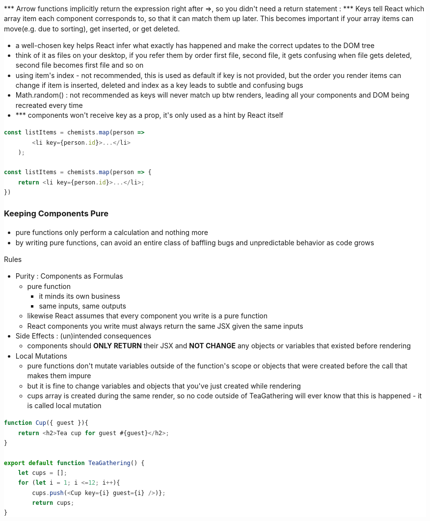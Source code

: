 ```js
```


*** Arrow functions implicitly return the expression right after =>, so you didn't need a return statement : 
*** Keys tell React which array item each component corresponds to, so that it can match them up later. This becomes important if your array items can move(e.g. due to sorting), get inserted, or get deleted.
 - a well-chosen key helps React infer what exactly has happened and make the correct updates to the DOM tree
 - think of it as files on your desktop, if you refer them by order first file, second file, it gets confusing when file gets deleted, second file becomes first file and so on 
 - using item's index - not recommended, this is used as default if key is not provided, but the order you render items can change if item is inserted, deleted and index as a key leads to subtle and confusing bugs 
 - Math.random() : not recommended as keys will never match up btw renders, leading all your components and DOM being recreated every time 
 - *** components won't receive key as a prop, it's only used as a hint by React itself 
```js
const listItems = chemists.map(person => 
		<li key={person.id}>...</li>
	);

const listItems = chemists.map(person => {
	return <li key={person.id}>...</li>;
})
```


### Keeping Components Pure
- pure functions only perform a calculation and nothing more 
- by writing pure functions, can avoid an entire class of baffling bugs and unpredictable behavior as code grows

Rules
- Purity : Components as Formulas
	- pure function
		- it minds its own business
		- same inputs, same outputs 
	- likewise React assumes that every component you write is a pure function 
	- React components you write must always return the same JSX given the same inputs
- Side Effects : (un)intended consequences
	- components should **ONLY RETURN** their JSX and **NOT CHANGE** any objects or variables that existed before rendering 
- Local Mutations
	- pure functions don't mutate variables outside of the function's scope or objects that were created before the call that makes them impure
	- but it is fine to change variables and objects that you've just created while rendering 
	- cups array is created during the same render, so no code outside of TeaGathering will ever know that this is happened - it is called local mutation

```js
function Cup({ guest }){
	return <h2>Tea cup for guest #{guest}</h2>;
}

export default function TeaGathering() {
	let cups = [];
	for (let i = 1; i <=12; i++){
		cups.push(<Cup key={i} guest={i} />)};
		return cups;
}
```
